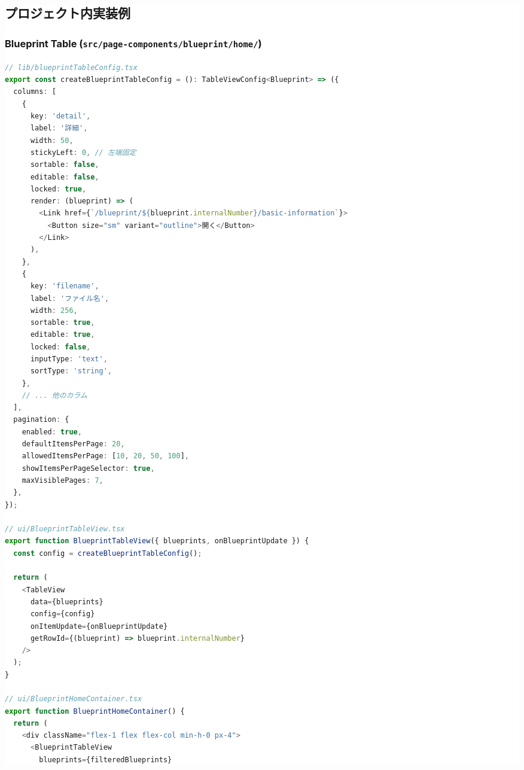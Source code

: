 ## プロジェクト内実装例

### Blueprint Table (`src/page-components/blueprint/home/`)

```typescript
// lib/blueprintTableConfig.tsx
export const createBlueprintTableConfig = (): TableViewConfig<Blueprint> => ({
  columns: [
    {
      key: 'detail',
      label: '詳細',
      width: 50,
      stickyLeft: 0, // 左端固定
      sortable: false,
      editable: false,
      locked: true,
      render: (blueprint) => (
        <Link href={`/blueprint/${blueprint.internalNumber}/basic-information`}>
          <Button size="sm" variant="outline">開く</Button>
        </Link>
      ),
    },
    {
      key: 'filename',
      label: 'ファイル名',
      width: 256,
      sortable: true,
      editable: true,
      locked: false,
      inputType: 'text',
      sortType: 'string',
    },
    // ... 他のカラム
  ],
  pagination: {
    enabled: true,
    defaultItemsPerPage: 20,
    allowedItemsPerPage: [10, 20, 50, 100],
    showItemsPerPageSelector: true,
    maxVisiblePages: 7,
  },
});

// ui/BlueprintTableView.tsx
export function BlueprintTableView({ blueprints, onBlueprintUpdate }) {
  const config = createBlueprintTableConfig();

  return (
    <TableView
      data={blueprints}
      config={config}
      onItemUpdate={onBlueprintUpdate}
      getRowId={(blueprint) => blueprint.internalNumber}
    />
  );
}

// ui/BlueprintHomeContainer.tsx
export function BlueprintHomeContainer() {
  return (
    <div className="flex-1 flex flex-col min-h-0 px-4">
      <BlueprintTableView
        blueprints={filteredBlueprints}
```